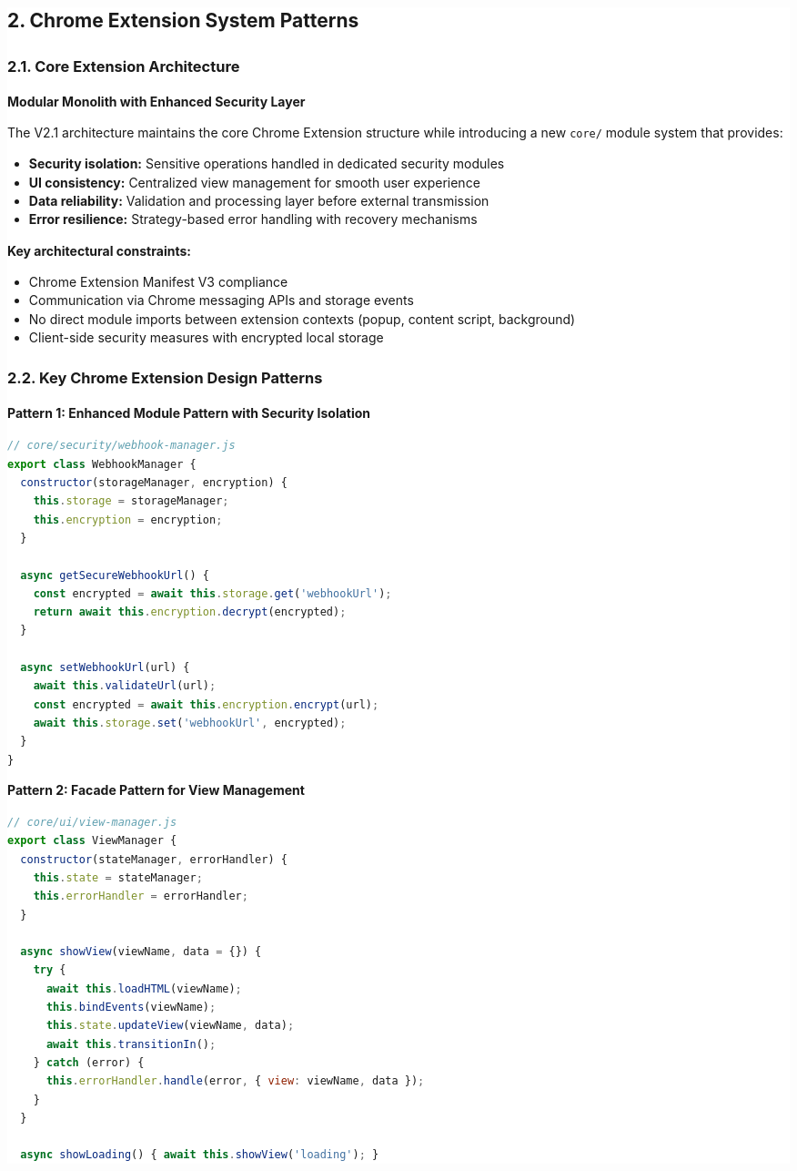 ## 2. Chrome Extension System Patterns

### 2.1. Core Extension Architecture

**Modular Monolith with Enhanced Security Layer**

The V2.1 architecture maintains the core Chrome Extension structure while introducing a new `core/` module system that provides:

- **Security isolation:** Sensitive operations handled in dedicated security modules
- **UI consistency:** Centralized view management for smooth user experience
- **Data reliability:** Validation and processing layer before external transmission
- **Error resilience:** Strategy-based error handling with recovery mechanisms

**Key architectural constraints:**
- Chrome Extension Manifest V3 compliance
- Communication via Chrome messaging APIs and storage events
- No direct module imports between extension contexts (popup, content script, background)
- Client-side security measures with encrypted local storage

### 2.2. Key Chrome Extension Design Patterns

**Pattern 1: Enhanced Module Pattern with Security Isolation**
```javascript
// core/security/webhook-manager.js
export class WebhookManager {
  constructor(storageManager, encryption) {
    this.storage = storageManager;
    this.encryption = encryption;
  }
  
  async getSecureWebhookUrl() {
    const encrypted = await this.storage.get('webhookUrl');
    return await this.encryption.decrypt(encrypted);
  }
  
  async setWebhookUrl(url) {
    await this.validateUrl(url);
    const encrypted = await this.encryption.encrypt(url);
    await this.storage.set('webhookUrl', encrypted);
  }
}
```

**Pattern 2: Facade Pattern for View Management**
```javascript
// core/ui/view-manager.js
export class ViewManager {
  constructor(stateManager, errorHandler) {
    this.state = stateManager;
    this.errorHandler = errorHandler;
  }
  
  async showView(viewName, data = {}) {
    try {
      await this.loadHTML(viewName);
      this.bindEvents(viewName);
      this.state.updateView(viewName, data);
      await this.transitionIn();
    } catch (error) {
      this.errorHandler.handle(error, { view: viewName, data });
    }
  }
  
  async showLoading() { await this.showView('loading'); }
```